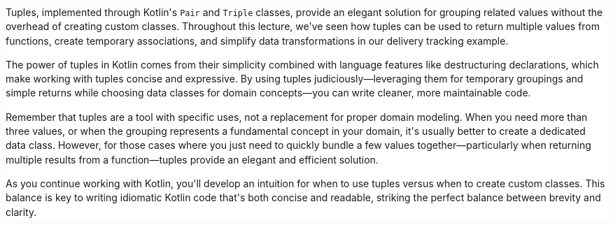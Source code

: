 Tuples, implemented through Kotlin's `Pair` and `Triple` classes, provide an elegant solution for grouping related values without the overhead of creating custom classes. Throughout this lecture, we've seen how tuples can be used to return multiple values from functions, create temporary associations, and simplify data transformations in our delivery tracking example.

The power of tuples in Kotlin comes from their simplicity combined with language features like destructuring declarations, which make working with tuples concise and expressive. By using tuples judiciously—leveraging them for temporary groupings and simple returns while choosing data classes for domain concepts—you can write cleaner, more maintainable code.

Remember that tuples are a tool with specific uses, not a replacement for proper domain modeling. When you need more than three values, or when the grouping represents a fundamental concept in your domain, it's usually better to create a dedicated data class. However, for those cases where you just need to quickly bundle a few values together—particularly when returning multiple results from a function—tuples provide an elegant and efficient solution.

As you continue working with Kotlin, you'll develop an intuition for when to use tuples versus when to create custom classes. This balance is key to writing idiomatic Kotlin code that's both concise and readable, striking the perfect balance between brevity and clarity.